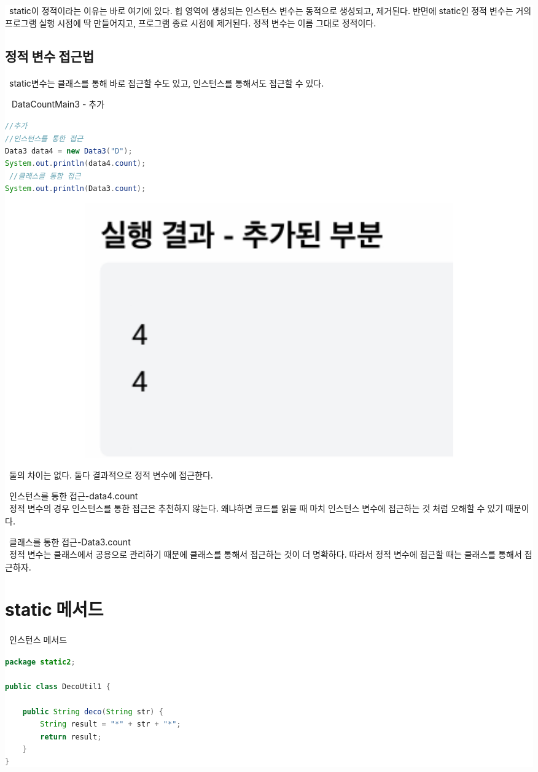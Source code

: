 &ensp;static이 정적이라는 이유는 바로 여기에 있다. 힙 영역에 생성되는 인스턴스 변수는 동적으로 생성되고, 제거된다. 반면에 static인 정적 변수는 거의 프로그램 실행 시점에 딱 만들어지고, 프로그램 종료 시점에 제거된다. 정적 변수는 이름 그대로 정적이다.<br/>

정적 변수 접근법
------

&ensp;static변수는 클래스를 통해 바로 접근할 수도 있고, 인스턴스를 통해서도 접근할 수 있다.<br/>

&ensp; DataCountMain3 - 추가<br/>
```java
//추가
//인스턴스를 통한 접근
Data3 data4 = new Data3("D");
System.out.println(data4.count);
 //클래스를 통합 접근
System.out.println(Data3.count);
```

<p align="center"><img src="/assets/img/김영한의 자바/16. 자바 메모리 구조와 static/16-31.png" width="600"></p>

&ensp;둘의 차이는 없다. 둘다 결과적으로 정적 변수에 접근한다.<br/>

&ensp;인스턴스를 통한 접근-data4.count<br/>
&ensp;정적 변수의 경우 인스턴스를 통한 접근은 추천하지 않는다. 왜냐하면 코드를 읽을 때 마치 인스턴스 변수에 접근하는 것 처럼 오해할 수 있기 때문이다.<br/>

&ensp;클래스를 통한 접근-Data3.count<br/>
&ensp;정적 변수는 클래스에서 공용으로 관리하기 때문에 클래스를 통해서 접근하는 것이 더 명확하다. 따라서 정적 변수에 접근할 때는 클래스를 통해서 접근하자.<br/>

static 메서드
======

&ensp;인스턴스 메서드<br/>

```java
package static2;

public class DecoUtil1 {

    public String deco(String str) {
        String result = "*" + str + "*";
        return result;
    }
}
```
